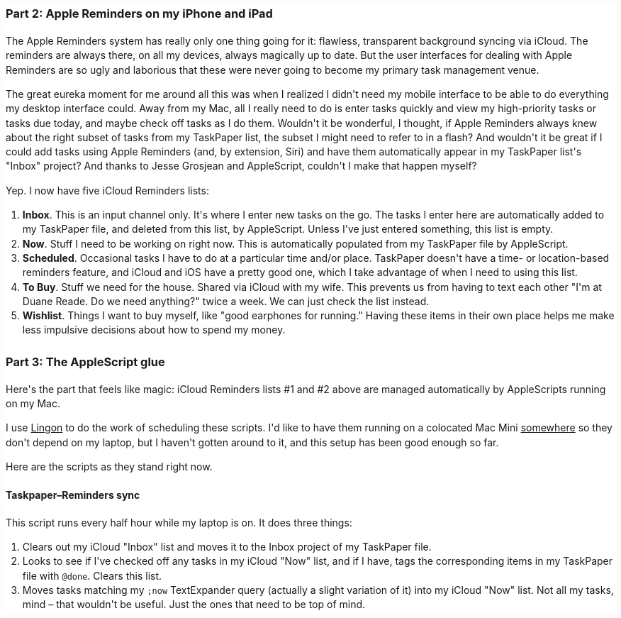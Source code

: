 ### Part 2: Apple Reminders on my iPhone and iPad

The Apple Reminders system has really only one thing going for it: flawless, transparent background syncing via iCloud. The reminders are always there, on all my devices, always magically up to date. But the user interfaces for dealing with Apple Reminders are so ugly and laborious that these were never going to become my primary task management venue.

The great eureka moment for me around all this was when I realized I didn't need my mobile interface to be able to do everything my desktop interface could. Away from my Mac, all I really need to do is enter tasks quickly and view my high-priority tasks or tasks due today, and maybe check off tasks as I do them. Wouldn't it be wonderful, I thought, if Apple Reminders always knew about the right subset of tasks from my TaskPaper list, the subset I might need to refer to in a flash? And wouldn't it be great if I could add tasks using Apple Reminders (and, by extension, Siri) and have them automatically appear in my TaskPaper list's "Inbox" project? And thanks to Jesse Grosjean and AppleScript, couldn't I make that happen myself?

Yep. I now have five iCloud Reminders lists:

1. **Inbox**. This is an input channel only. It's where I enter new tasks on the go. The tasks I enter here are automatically added to my TaskPaper file, and deleted from this list, by AppleScript. Unless I've just entered something, this list is empty.
2. **Now**. Stuff I need to be working on right now. This is automatically populated from my TaskPaper file by AppleScript.
3. **Scheduled**. Occasional tasks I have to do at a particular time and/or place. TaskPaper doesn't have a time- or location-based reminders feature, and iCloud and iOS have a pretty good one, which I take advantage of when I need to using this list.
4. **To Buy**. Stuff we need for the house. Shared via iCloud with my wife. This prevents us from having to text each other "I'm at Duane Reade. Do we need anything?" twice a week. We can just check the list instead.
5. **Wishlist**. Things I want to buy myself, like "good earphones for running." Having these items in their own place helps me make less impulsive decisions about how to spend my money.



### Part 3: The AppleScript glue

Here's the part that feels like magic: iCloud Reminders lists #1 and #2 above are managed automatically by AppleScripts running on my Mac.

I use [Lingon](http://www.peterborgapps.com/lingon/) to do the work of scheduling these scripts. I'd like to have them running on a colocated Mac Mini [somewhere](http://macminicolo.net) so they don't depend on my laptop, but I haven't gotten around to it, and this setup has been good enough so far.

Here are the scripts as they stand right now.


#### Taskpaper–Reminders sync

This script runs every half hour while my laptop is on. It does three things:

1. Clears out my iCloud "Inbox" list and moves it to the Inbox project of my TaskPaper file.
2. Looks to see if I've checked off any tasks in my iCloud "Now" list, and if I have, tags the corresponding items in my TaskPaper file with `@done`. Clears this list.
3. Moves tasks matching my `;now` TextExpander query (actually a slight variation of it) into my iCloud "Now" list. Not all my tasks, mind – that wouldn't be useful. Just the ones that need to be top of mind.
